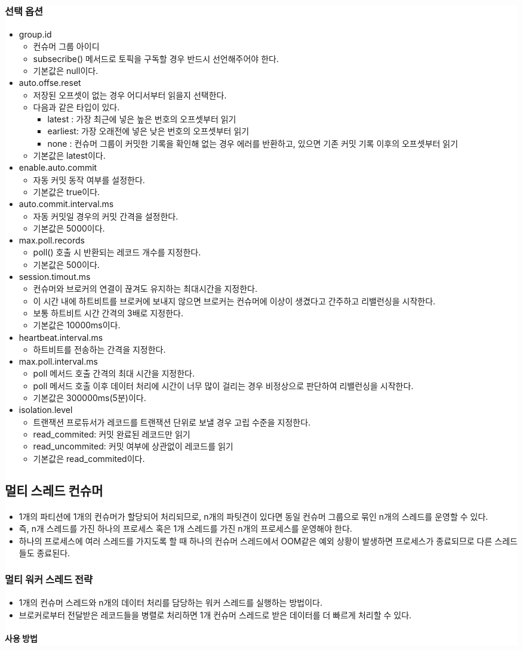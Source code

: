 ### 선택 옵션

* group.id
  * 컨슈머 그룹 아이디
  * subsecribe() 메서드로 토픽을 구독할 경우 반드시 선언해주어야 한다.
  * 기본값은 null이다.
* auto.offse.reset
  * 저장된 오프셋이 없는 경우 어디서부터 읽을지 선택한다.
  * 다음과 같은 타입이 있다.
    * latest : 가장 최근에 넣은 높은 번호의 오프셋부터 읽기
    * earliest: 가장 오래전에 넣은 낮은 번호의 오프셋부터 읽기
    * none : 컨슈머 그룹이 커밋한 기록을 확인해 없는 경우 에러를 반환하고, 있으면 기존 커밋 기록 이후의 오프셋부터 읽기
  * 기본값은 latest이다.
* enable.auto.commit
  * 자동 커밋 동작 여부를 설정한다.
  * 기본값은 true이다.
* auto.commit.interval.ms
  * 자동 커밋일 경우의 커밋 간격을 설정한다.
  * 기본값은 5000이다.
* max.poll.records
  * poll() 호출 시 반환되는 레코드 개수를 지정한다.
  * 기본값은 500이다.
* session.timout.ms
  * 컨슈머와 브로커의 연결이 끊겨도 유지하는 최대시간을 지정한다.
  * 이 시간 내에 하트비트를 브로커에 보내지 않으면 브로커는 컨슈머에 이상이 생겼다고 간주하고 리밸런싱을 시작한다.
  * 보통 하트비트 시간 간격의 3배로 지정한다.
  * 기본값은 10000ms이다.
* heartbeat.interval.ms
  * 하트비트를 전송하는 간격을 지정한다.
* max.poll.interval.ms
  * poll 메서드 호출 간격의 최대 시간을 지정한다.
  * poll 메서드 호출 이후 데이터 처리에 시간이 너무 많이 걸리는 경우 비정상으로 판단하여 리밸런싱을 시작한다.
  * 기본값은 300000ms(5분)이다.
* isolation.level
  * 트랜잭션 프로듀서가 레코드를 트랜잭션 단위로 보낼 경우 고립 수준을 지정한다.
  * read\_commited: 커밋 완료된 레코드만 읽기
  * read\_uncommited: 커밋 여부에 상관없이 레코드를 읽기
  * 기본값은 read\_commited이다.

## 멀티 스레드 컨슈머

* 1개의 파티션에 1개의 컨슈머가 할당되어 처리되므로, n개의 파팃견이 있다면 동일 컨슈머 그룹으로 묶인 n개의 스레드를 운영할 수 있다.
* 즉, n개 스레드를 가진 하나의 프로세스 혹은 1개 스레드를 가진 n개의 프로세스를 운영해야 한다.
* 하나의 프로세스에 여러 스레드를 가지도록 할 때 하나의 컨슈머 스레드에서 OOM같은 예외 상황이 발생하면 프로세스가 종료되므로 다른 스레드들도 종료된다.

### 멀티 워커 스레드 전략

* 1개의 컨슈머 스레드와 n개의 데이터 처리를 담당하는 워커 스레드를 실행하는 방법이다.
* 브로커로부터 전달받은 레코드들을 병렬로 처리하면 1개 컨슈머 스레드로 받은 데이터를 더 빠르게 처리할 수 있다.

#### 사용 방법

